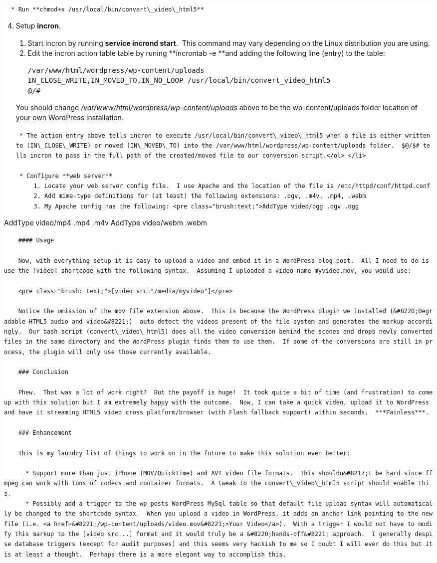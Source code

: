       * Run **chmod+x /usr/local/bin/convert\_video\_html5**
  4. Setup **incron**.
      1. Start incron by running **service incrond start**.  This command may vary depending on the Linux distribution you are using.
      2. Edit the incron action table table by runing **incrontab -e **and adding the following line (entry) to the table: <pre class="brush:text;">/var/www/html/wordpress/wp-content/uploads IN_CLOSE_WRITE,IN_MOVED_TO,IN_NO_LOOP /usr/local/bin/convert_video_html5 $@/$#</pre>

        You should change *<span style="text-decoration: underline;">/var/www/html/wordpress/wp-content/uploads</span>* above to be the wp-content/uploads folder location of your own WordPress installation.</li>

          * The action entry above tells incron to execute /usr/local/bin/convert\_video\_html5 when a file is either written to (IN\_CLOSE\_WRITE) or moved (IN\_MOVED\_TO) into the /var/www/html/wordpress/wp-content/uploads folder.  $@/$# tells incron to pass in the full path of the created/moved file to our conversion script.</ol> </li>

          * Configure **web server**
              1. Locate your web server config file.  I use Apache and the location of the file is /etc/httpd/conf/httpd.conf
              2. Add mime-type definitions for (at least) the following extensions: .ogv, .m4v, .mp4, .webm
              3. My Apache config has the following: <pre class="brush:text;">AddType video/ogg .ogv .ogg
AddType video/mp4 .mp4 .m4v
AddType video/webm .webm</pre></ol>

        #### Usage

        Now, with everything setup it is easy to upload a video and embed it in a WordPress blog post.  All I need to do is use the [video] shortcode with the following syntax.  Assuming I uploaded a video name myvideo.mov, you would use:

        <pre class="brush: text;">[video src="/media/myvideo"]</pre>

        Notice the omission of the mov file extension above.  This is because the WordPress plugin we installed (&#8220;Degradable HTML5 audio and video&#8221;)  auto detect the videos present of the file system and generates the markup accordingly.  Our bash script (convert\_video\_html5) does all the video conversion behind the scenes and drops newly converted files in the same directory and the WordPress plugin finds them to use them.  If some of the conversions are still in process, the plugin will only use those currently available.

        ### Conclusion

        Phew.  That was a lot of work right?  But the payoff is huge!  It took quite a bit of time (and frustration) to come up with this solution but I am extremely happy with the outcome.  Now, I can take a quick video, upload it to WordPress and have it streaming HTML5 video cross platform/browser (with Flash fallback support) within seconds.  ***Painless***.

        ### Enhancement

        This is my laundry list of things to work on in the future to make this solution even better:

          * Support more than just iPhone (MOV/QuickTime) and AVI video file formats.  This shouldn&#8217;t be hard since ffmpeg can work with tons of codecs and container formats.  A tweak to the convert\_video\_html5 script should enable this.
          * Possibly add a trigger to the wp_posts WordPress MySql table so that default file upload syntax will automatically be changed to the shortcode syntax.  When you upload a video in WordPress, it adds an anchor link pointing to the new file (i.e. <a href=&#8221;/wp-content/uploads/video.mov&#8221;>Your Video</a>).  With a trigger I would not have to modify this markup to the [video src...] format and it would truly be a &#8220;hands-off&#8221; approach.  I generally despise database triggers (except for audit purposes) and this seems very hackish to me so I doubt I will ever do this but it is at least a thought.  Perhaps there is a more elegant way to accomplish this.
